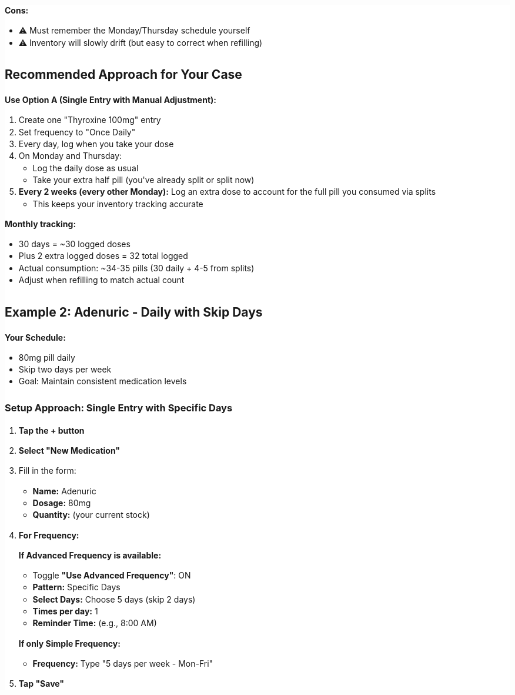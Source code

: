 **Cons:**
- ⚠️ Must remember the Monday/Thursday schedule yourself
- ⚠️ Inventory will slowly drift (but easy to correct when refilling)

## Recommended Approach for Your Case

**Use Option A (Single Entry with Manual Adjustment):**

1. Create one "Thyroxine 100mg" entry
2. Set frequency to "Once Daily"  
3. Every day, log when you take your dose
4. On Monday and Thursday:
   - Log the daily dose as usual
   - Take your extra half pill (you've already split or split now)
5. **Every 2 weeks (every other Monday):** Log an extra dose to account for the full pill you consumed via splits
   - This keeps your inventory tracking accurate

**Monthly tracking:**
- 30 days = ~30 logged doses
- Plus 2 extra logged doses = 32 total logged
- Actual consumption: ~34-35 pills (30 daily + 4-5 from splits)
- Adjust when refilling to match actual count

## Example 2: Adenuric - Daily with Skip Days

**Your Schedule:**
- 80mg pill daily
- Skip two days per week
- Goal: Maintain consistent medication levels

### Setup Approach: Single Entry with Specific Days

1. **Tap the + button**
2. **Select "New Medication"**
3. Fill in the form:
   - **Name:** Adenuric
   - **Dosage:** 80mg
   - **Quantity:** (your current stock)

4. **For Frequency:**

   **If Advanced Frequency is available:**
   - Toggle **"Use Advanced Frequency"**: ON
   - **Pattern:** Specific Days
   - **Select Days:** Choose 5 days (skip 2 days)
   - **Times per day:** 1
   - **Reminder Time:** (e.g., 8:00 AM)
   
   **If only Simple Frequency:**
   - **Frequency:** Type "5 days per week - Mon-Fri"

5. **Tap "Save"**
